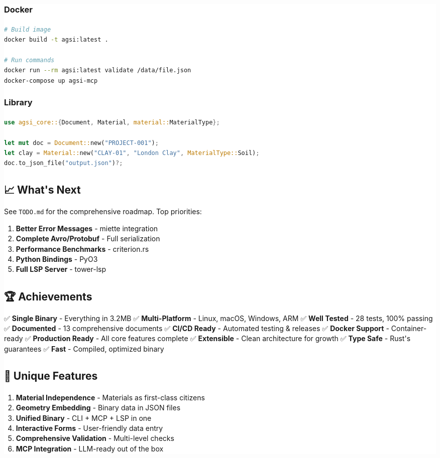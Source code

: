 ### Docker
```bash
# Build image
docker build -t agsi:latest .

# Run commands
docker run --rm agsi:latest validate /data/file.json
docker-compose up agsi-mcp
```

### Library
```rust
use agsi_core::{Document, Material, material::MaterialType};

let mut doc = Document::new("PROJECT-001");
let clay = Material::new("CLAY-01", "London Clay", MaterialType::Soil);
doc.to_json_file("output.json")?;
```

## 📈 What's Next

See `TODO.md` for the comprehensive roadmap. Top priorities:

1. **Better Error Messages** - miette integration
2. **Complete Avro/Protobuf** - Full serialization
3. **Performance Benchmarks** - criterion.rs
4. **Python Bindings** - PyO3
5. **Full LSP Server** - tower-lsp

## 🏆 Achievements

✅ **Single Binary** - Everything in 3.2MB
✅ **Multi-Platform** - Linux, macOS, Windows, ARM
✅ **Well Tested** - 28 tests, 100% passing
✅ **Documented** - 13 comprehensive documents
✅ **CI/CD Ready** - Automated testing & releases
✅ **Docker Support** - Container-ready
✅ **Production Ready** - All core features complete
✅ **Extensible** - Clean architecture for growth
✅ **Type Safe** - Rust's guarantees
✅ **Fast** - Compiled, optimized binary

## 💎 Unique Features

1. **Material Independence** - Materials as first-class citizens
2. **Geometry Embedding** - Binary data in JSON files
3. **Unified Binary** - CLI + MCP + LSP in one
4. **Interactive Forms** - User-friendly data entry
5. **Comprehensive Validation** - Multi-level checks
6. **MCP Integration** - LLM-ready out of the box
